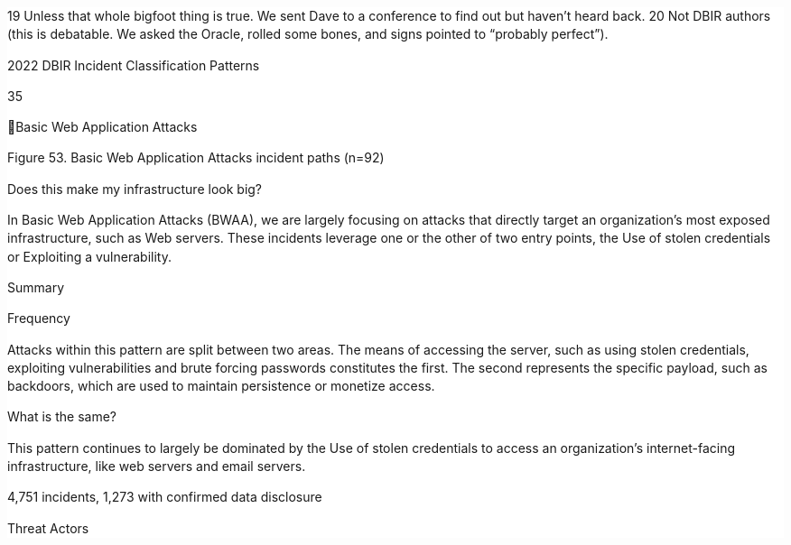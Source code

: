 19 Unless that whole bigfoot thing is true. We sent Dave to a conference to find out but haven’t heard back.
20 Not DBIR authors (this is debatable. We asked the Oracle, rolled some bones, and signs pointed to “probably perfect”).

2022 DBIR Incident Classification Patterns

35

Basic Web 
Application Attacks

Figure 53\. Basic Web Application Attacks incident paths (n\=92\)

Does this 
make my 
infrastructure 
look big?

In Basic Web Application Attacks 
(BWAA), we are largely focusing 
on attacks that directly target 
an organization’s most exposed 
infrastructure, such as Web servers. 
These incidents leverage one or the 
other of two entry points, the Use of 
stolen credentials or Exploiting 
a vulnerability.

Summary

Frequency

Attacks within this pattern are split 
between two areas. The means of 
accessing the server, such as using 
stolen credentials, exploiting 
vulnerabilities and brute forcing 
passwords constitutes the first. 
The second represents the specific 
payload, such as backdoors, which 
are used to maintain persistence or 
monetize access.

What is the same?

This pattern continues to largely be 
dominated by the Use of stolen 
credentials to access an organization’s 
internet\-facing infrastructure, like web 
servers and email servers.

4,751 incidents, 1,273 
with confirmed data 
disclosure

Threat Actors
